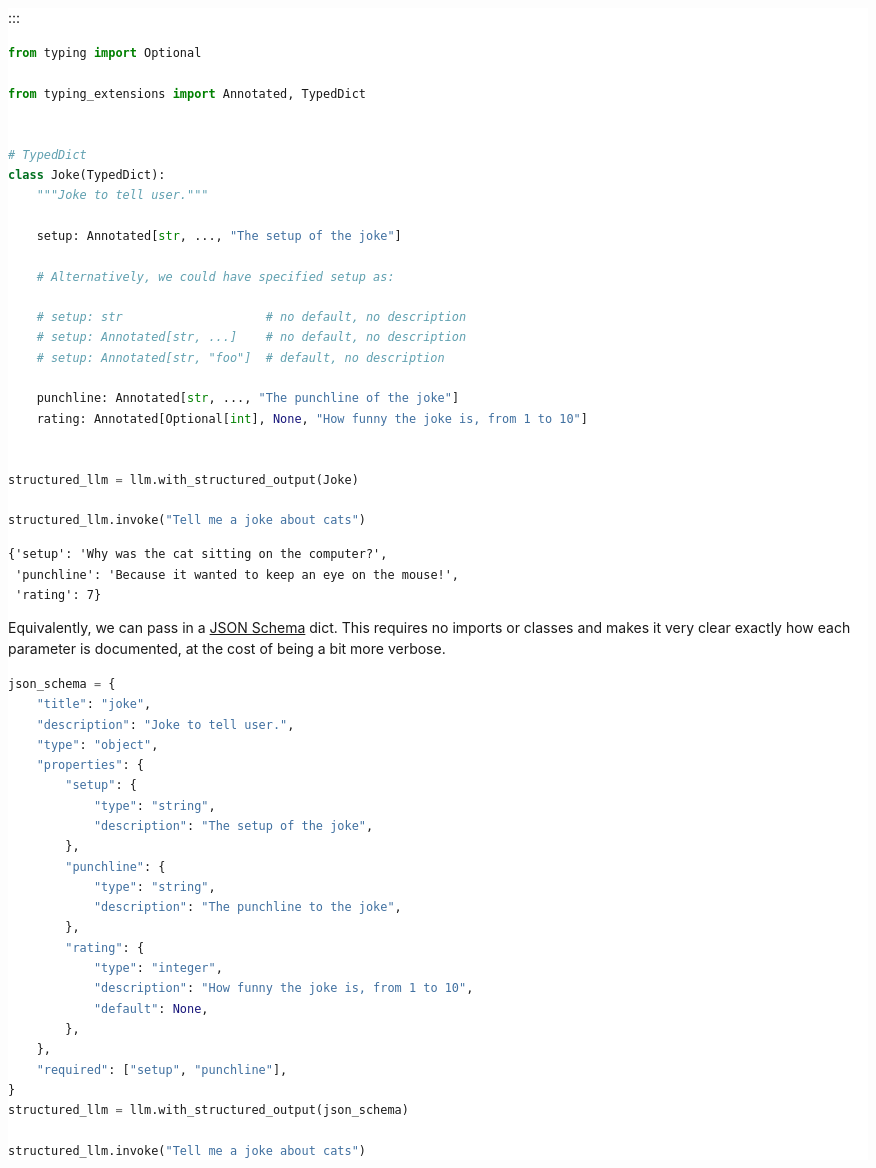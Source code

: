 :::


```python
from typing import Optional

from typing_extensions import Annotated, TypedDict


# TypedDict
class Joke(TypedDict):
    """Joke to tell user."""

    setup: Annotated[str, ..., "The setup of the joke"]

    # Alternatively, we could have specified setup as:

    # setup: str                    # no default, no description
    # setup: Annotated[str, ...]    # no default, no description
    # setup: Annotated[str, "foo"]  # default, no description

    punchline: Annotated[str, ..., "The punchline of the joke"]
    rating: Annotated[Optional[int], None, "How funny the joke is, from 1 to 10"]


structured_llm = llm.with_structured_output(Joke)

structured_llm.invoke("Tell me a joke about cats")
```



```output
{'setup': 'Why was the cat sitting on the computer?',
 'punchline': 'Because it wanted to keep an eye on the mouse!',
 'rating': 7}
```


Equivalently, we can pass in a [JSON Schema](https://json-schema.org/) dict. This requires no imports or classes and makes it very clear exactly how each parameter is documented, at the cost of being a bit more verbose.


```python
json_schema = {
    "title": "joke",
    "description": "Joke to tell user.",
    "type": "object",
    "properties": {
        "setup": {
            "type": "string",
            "description": "The setup of the joke",
        },
        "punchline": {
            "type": "string",
            "description": "The punchline to the joke",
        },
        "rating": {
            "type": "integer",
            "description": "How funny the joke is, from 1 to 10",
            "default": None,
        },
    },
    "required": ["setup", "punchline"],
}
structured_llm = llm.with_structured_output(json_schema)

structured_llm.invoke("Tell me a joke about cats")
```